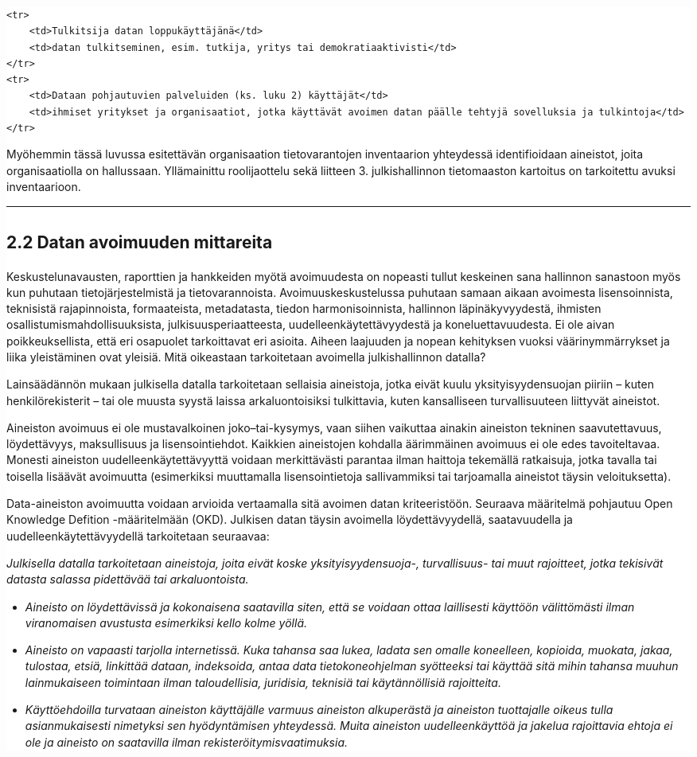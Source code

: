 	<tr>
		<td>Tulkitsija datan loppukäyttäjänä</td>
		<td>datan tulkitseminen, esim. tutkija, yritys tai demokratiaaktivisti</td>
	</tr>
	<tr>
		<td>Dataan pohjautuvien palveluiden (ks. luku 2) käyttäjät</td>
		<td>ihmiset yritykset ja organisaatiot, jotka käyttävät avoimen datan päälle tehtyjä sovelluksia ja tulkintoja</td>
	</tr>
</table>

Myöhemmin tässä luvussa esitettävän organisaation tietovarantojen inventaarion yhteydessä identifioidaan aineistot, joita organisaatiolla on hallussaan. Yllämainittu roolijaottelu sekä liitteen 3. julkishallinnon tietomaaston kartoitus on tarkoitettu avuksi inventaarioon.

----

## 2.2 Datan avoimuuden mittareita

Keskustelunavausten, raporttien ja hankkeiden myötä avoimuudesta on nopeasti tullut keskeinen sana hallinnon sanastoon myös kun puhutaan tietojärjestelmistä ja tietovarannoista. Avoimuuskeskustelussa puhutaan samaan aikaan avoimesta lisensoinnista, teknisistä rajapinnoista, formaateista, metadatasta, tiedon harmonisoinnista, hallinnon läpinäkyvyydestä, ihmisten osallistumismahdollisuuksista, julkisuusperiaatteesta, uudelleenkäytettävyydestä ja koneluettavuudesta. Ei ole aivan poikkeuksellista, että eri osapuolet tarkoittavat eri asioita. Aiheen laajuuden ja nopean kehityksen vuoksi väärinymmärrykset ja liika yleistäminen ovat yleisiä. Mitä oikeastaan tarkoitetaan avoimella julkishallinnon datalla?

Lainsäädännön mukaan julkisella datalla tarkoitetaan sellaisia aineistoja, jotka eivät kuulu yksityisyydensuojan piiriin – kuten henkilörekisterit – tai ole muusta syystä laissa arkaluontoisiksi tulkittavia, kuten kansalliseen turvallisuuteen liittyvät aineistot.

Aineiston avoimuus ei ole mustavalkoinen joko–tai-kysymys, vaan siihen vaikuttaa ainakin aineiston tekninen saavutettavuus, löydettävyys, maksullisuus ja lisensointiehdot. Kaikkien aineistojen kohdalla äärimmäinen avoimuus ei ole edes tavoiteltavaa. Monesti aineiston uudelleenkäytettävyyttä voidaan merkittävästi parantaa ilman haittoja tekemällä ratkaisuja, jotka tavalla tai toisella lisäävät avoimuutta (esimerkiksi muuttamalla lisensointietoja sallivammiksi tai tarjoamalla aineistot täysin veloituksetta).

Data-aineiston avoimuutta voidaan arvioida vertaamalla sitä avoimen datan kriteeristöön. Seuraava määritelmä pohjautuu Open Knowledge Defition -määritelmään (OKD). Julkisen datan täysin avoimella löydettävyydellä, saatavuudella ja uudelleenkäytettävyydellä tarkoitetaan seuraavaa:

_Julkisella datalla tarkoitetaan aineistoja, joita eivät koske yksityisyydensuoja-, turvallisuus- tai muut rajoitteet, jotka tekisivät datasta salassa pidettävää tai arkaluontoista._

* _Aineisto on löydettävissä ja kokonaisena saatavilla siten, että se voidaan ottaa laillisesti käyttöön välittömästi ilman viranomaisen avustusta esimerkiksi kello kolme yöllä._

* _Aineisto on vapaasti tarjolla internetissä. Kuka tahansa saa lukea, ladata sen omalle koneelleen, kopioida, muokata, jakaa, tulostaa, etsiä, linkittää dataan, indeksoida, antaa data tietokoneohjelman syötteeksi tai käyttää sitä mihin tahansa muuhun lainmukaiseen toimintaan ilman taloudellisia, juridisia, teknisiä tai käytännöllisiä rajoitteita._

* _Käyttöehdoilla turvataan aineiston käyttäjälle varmuus aineiston alkuperästä ja aineiston tuottajalle oikeus tulla asianmukaisesti nimetyksi sen hyödyntämisen yhteydessä. Muita aineiston uudelleenkäyttöä ja jakelua rajoittavia ehtoja ei ole ja aineisto on saatavilla ilman rekisteröitymisvaatimuksia._
